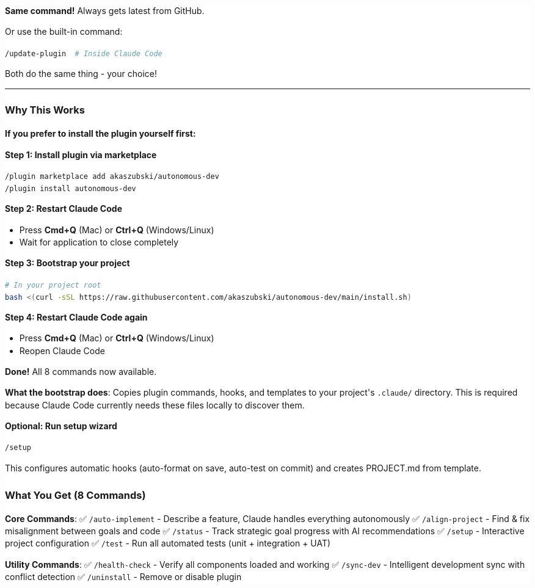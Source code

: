 **Same command!** Always gets latest from GitHub.

Or use the built-in command:
```bash
/update-plugin  # Inside Claude Code
```

Both do the same thing - your choice!

---

### Why This Works

**If you prefer to install the plugin yourself first:**

**Step 1: Install plugin via marketplace**
```bash
/plugin marketplace add akaszubski/autonomous-dev
/plugin install autonomous-dev
```

**Step 2: Restart Claude Code**
- Press **Cmd+Q** (Mac) or **Ctrl+Q** (Windows/Linux)
- Wait for application to close completely

**Step 3: Bootstrap your project**
```bash
# In your project root
bash <(curl -sSL https://raw.githubusercontent.com/akaszubski/autonomous-dev/main/install.sh)
```

**Step 4: Restart Claude Code again**
- Press **Cmd+Q** (Mac) or **Ctrl+Q** (Windows/Linux)
- Reopen Claude Code

**Done!** All 8 commands now available.

**What the bootstrap does**: Copies plugin commands, hooks, and templates to your project's `.claude/` directory. This is required because Claude Code currently needs these files locally to discover them.

**Optional: Run setup wizard**
```bash
/setup
```
This configures automatic hooks (auto-format on save, auto-test on commit) and creates PROJECT.md from template.

### What You Get (8 Commands)

**Core Commands**:
✅ `/auto-implement` - Describe a feature, Claude handles everything autonomously
✅ `/align-project` - Find & fix misalignment between goals and code
✅ `/status` - Track strategic goal progress with AI recommendations
✅ `/setup` - Interactive project configuration
✅ `/test` - Run all automated tests (unit + integration + UAT)

**Utility Commands**:
✅ `/health-check` - Verify all components loaded and working
✅ `/sync-dev` - Intelligent development sync with conflict detection
✅ `/uninstall` - Remove or disable plugin

